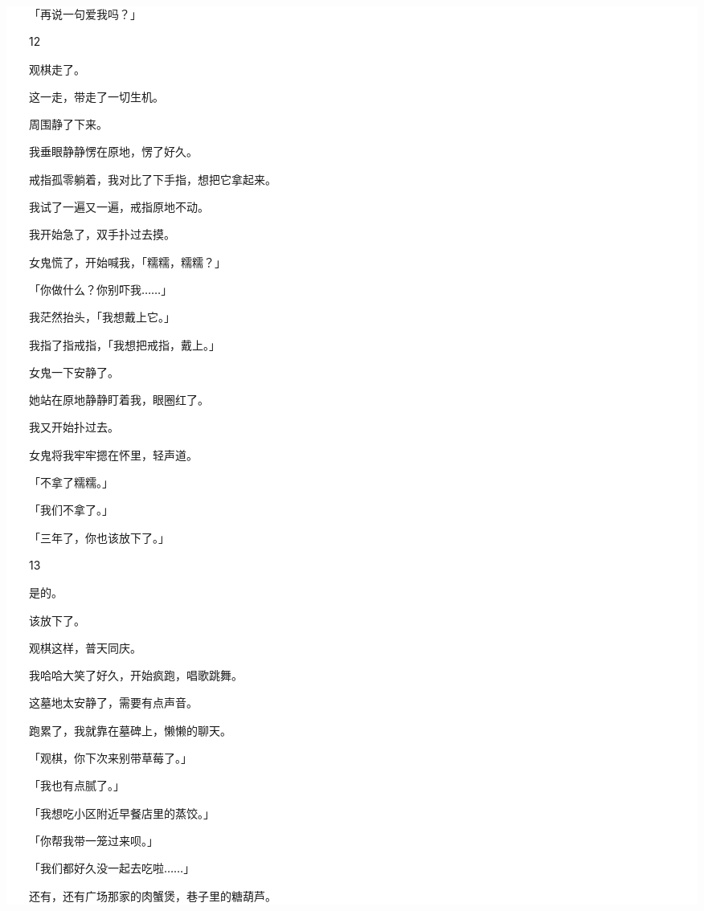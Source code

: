 &emsp;&emsp;「再说一句爱我吗？」  
  
&emsp;&emsp;12  
  
&emsp;&emsp;观棋走了。  
  
&emsp;&emsp;这一走，带走了一切生机。  
  
&emsp;&emsp;周围静了下来。  
  
&emsp;&emsp;我垂眼静静愣在原地，愣了好久。  
  
&emsp;&emsp;戒指孤零躺着，我对比了下手指，想把它拿起来。  
  
&emsp;&emsp;我试了一遍又一遍，戒指原地不动。  
  
&emsp;&emsp;我开始急了，双手扑过去摸。  
  
&emsp;&emsp;女鬼慌了，开始喊我，「糯糯，糯糯？」  
  
&emsp;&emsp;「你做什么？你别吓我……」  
  
&emsp;&emsp;我茫然抬头，「我想戴上它。」  
  
&emsp;&emsp;我指了指戒指，「我想把戒指，戴上。」  
  
&emsp;&emsp;女鬼一下安静了。  
  
&emsp;&emsp;她站在原地静静盯着我，眼圈红了。  
  
&emsp;&emsp;我又开始扑过去。  
  
&emsp;&emsp;女鬼将我牢牢摁在怀里，轻声道。  
  
&emsp;&emsp;「不拿了糯糯。」  
  
&emsp;&emsp;「我们不拿了。」  
  
&emsp;&emsp;「三年了，你也该放下了。」  
  
&emsp;&emsp;13  
  
&emsp;&emsp;是的。  
  
&emsp;&emsp;该放下了。  
  
&emsp;&emsp;观棋这样，普天同庆。  
  
&emsp;&emsp;我哈哈大笑了好久，开始疯跑，唱歌跳舞。  
  
&emsp;&emsp;这墓地太安静了，需要有点声音。  
  
&emsp;&emsp;跑累了，我就靠在墓碑上，懒懒的聊天。  
  
&emsp;&emsp;「观棋，你下次来别带草莓了。」  
  
&emsp;&emsp;「我也有点腻了。」  
  
&emsp;&emsp;「我想吃小区附近早餐店里的蒸饺。」  
  
&emsp;&emsp;「你帮我带一笼过来呗。」  
  
&emsp;&emsp;「我们都好久没一起去吃啦……」  
  
&emsp;&emsp;还有，还有广场那家的肉蟹煲，巷子里的糖葫芦。  
  